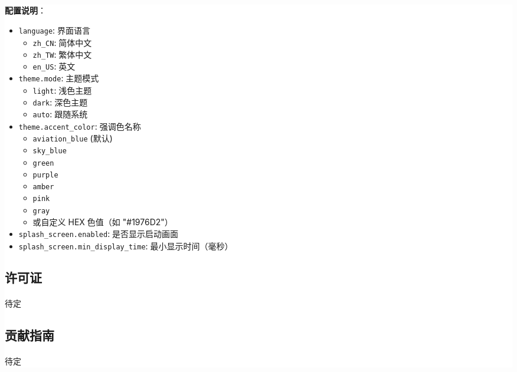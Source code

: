 **配置说明**：
- `language`: 界面语言
  - `zh_CN`: 简体中文
  - `zh_TW`: 繁体中文
  - `en_US`: 英文
- `theme.mode`: 主题模式
  - `light`: 浅色主题
  - `dark`: 深色主题
  - `auto`: 跟随系统
- `theme.accent_color`: 强调色名称
  - `aviation_blue` (默认)
  - `sky_blue`
  - `green`
  - `purple`
  - `amber`
  - `pink`
  - `gray`
  - 或自定义 HEX 色值（如 "#1976D2"）
- `splash_screen.enabled`: 是否显示启动画面
- `splash_screen.min_display_time`: 最小显示时间（毫秒）

## 许可证

待定

## 贡献指南

待定